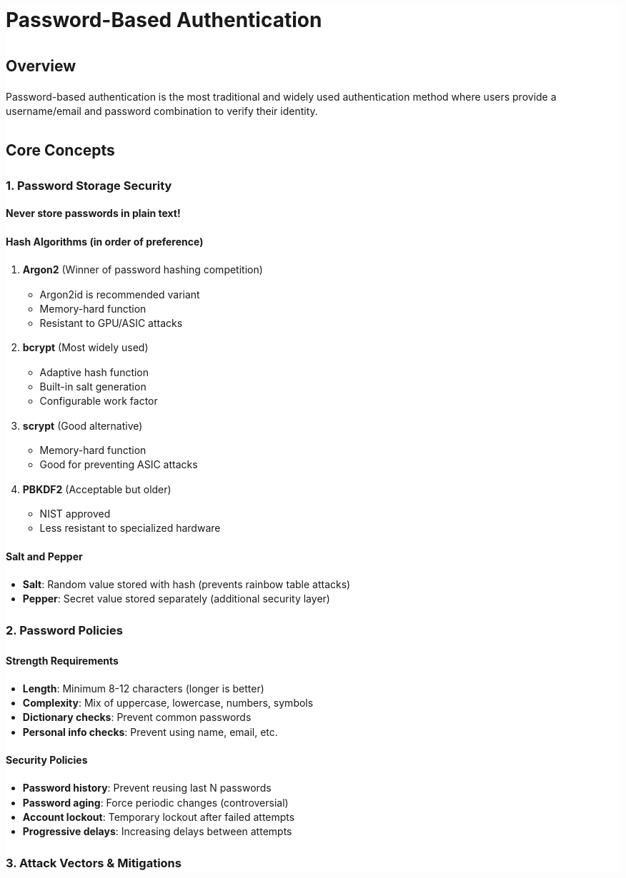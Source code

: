 # Password-Based Authentication

## Overview
Password-based authentication is the most traditional and widely used authentication method where users provide a username/email and password combination to verify their identity.

## Core Concepts

### 1. Password Storage Security
**Never store passwords in plain text!**

#### Hash Algorithms (in order of preference)
1. **Argon2** (Winner of password hashing competition)
   - Argon2id is recommended variant
   - Memory-hard function
   - Resistant to GPU/ASIC attacks

2. **bcrypt** (Most widely used)
   - Adaptive hash function
   - Built-in salt generation
   - Configurable work factor

3. **scrypt** (Good alternative)
   - Memory-hard function
   - Good for preventing ASIC attacks

4. **PBKDF2** (Acceptable but older)
   - NIST approved
   - Less resistant to specialized hardware

#### Salt and Pepper
- **Salt**: Random value stored with hash (prevents rainbow table attacks)
- **Pepper**: Secret value stored separately (additional security layer)

### 2. Password Policies

#### Strength Requirements
- **Length**: Minimum 8-12 characters (longer is better)
- **Complexity**: Mix of uppercase, lowercase, numbers, symbols
- **Dictionary checks**: Prevent common passwords
- **Personal info checks**: Prevent using name, email, etc.

#### Security Policies
- **Password history**: Prevent reusing last N passwords
- **Password aging**: Force periodic changes (controversial)
- **Account lockout**: Temporary lockout after failed attempts
- **Progressive delays**: Increasing delays between attempts

### 3. Attack Vectors & Mitigations
